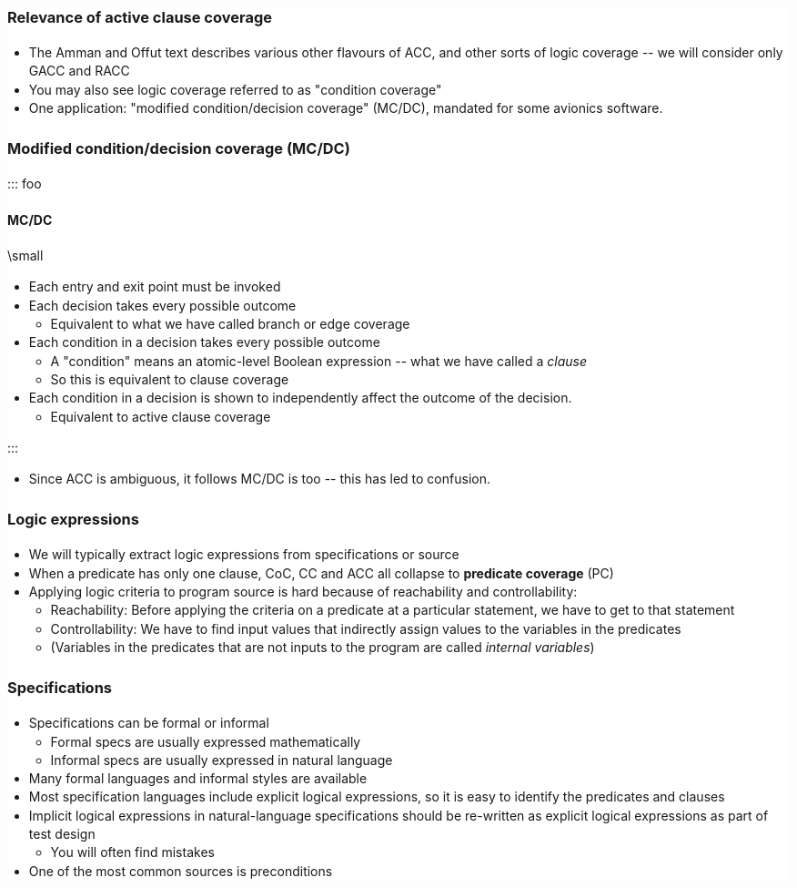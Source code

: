 ### Relevance of active clause coverage

-   The Amman and Offut text describes various other flavours of
    ACC, and other sorts of logic coverage -- we will consider
    only GACC and RACC
-   You may also see logic coverage referred to as "condition coverage"
-   One application: "modified condition/decision coverage" (MC/DC), mandated
    for some avionics software.

### Modified condition/decision coverage (MC/DC)

::: foo


#### MC/DC 

\small

-   Each entry and exit point must be invoked
-   Each decision takes every possible outcome
    -   Equivalent to what we have called branch or edge coverage
-   Each condition in a decision takes every possible outcome
    -   A "condition" means an atomic-level Boolean expression --
        what we have called a *clause*
    -   So this is equivalent to clause coverage
-   Each condition in a decision is shown to independently affect the outcome
    of the decision.
    -   Equivalent to active clause coverage

:::    

-   Since ACC is ambiguous, it follows MC/DC is too -- this has led to
    confusion.

### Logic expressions

-   We will typically extract logic expressions from specifications or
    source
-   When a predicate has only one clause, CoC, CC and ACC all
    collapse to **predicate coverage** (PC)
-   Applying logic criteria to program source is hard because
    of reachability and controllability:
    -   Reachability: Before applying the criteria on a predicate at a
        particular statement, we have to get to that statement
    -   Controllability: We have to find input values that indirectly
        assign values to the variables in the predicates
    -   (Variables in the predicates that are not inputs to the program
        are called *internal variables*)

### Specifications

-   Specifications can be formal or informal
    -   Formal specs are usually expressed mathematically
    -   Informal specs are usually expressed in natural language
-   Many formal languages and informal styles are available
-   Most specification languages include explicit logical expressions,
    so it is easy to identify the predicates and clauses
-   Implicit logical expressions in natural-language specifications
    should be re-written as explicit logical expressions as part of test
    design
    -   You will often find mistakes
-   One of the most common sources is preconditions
